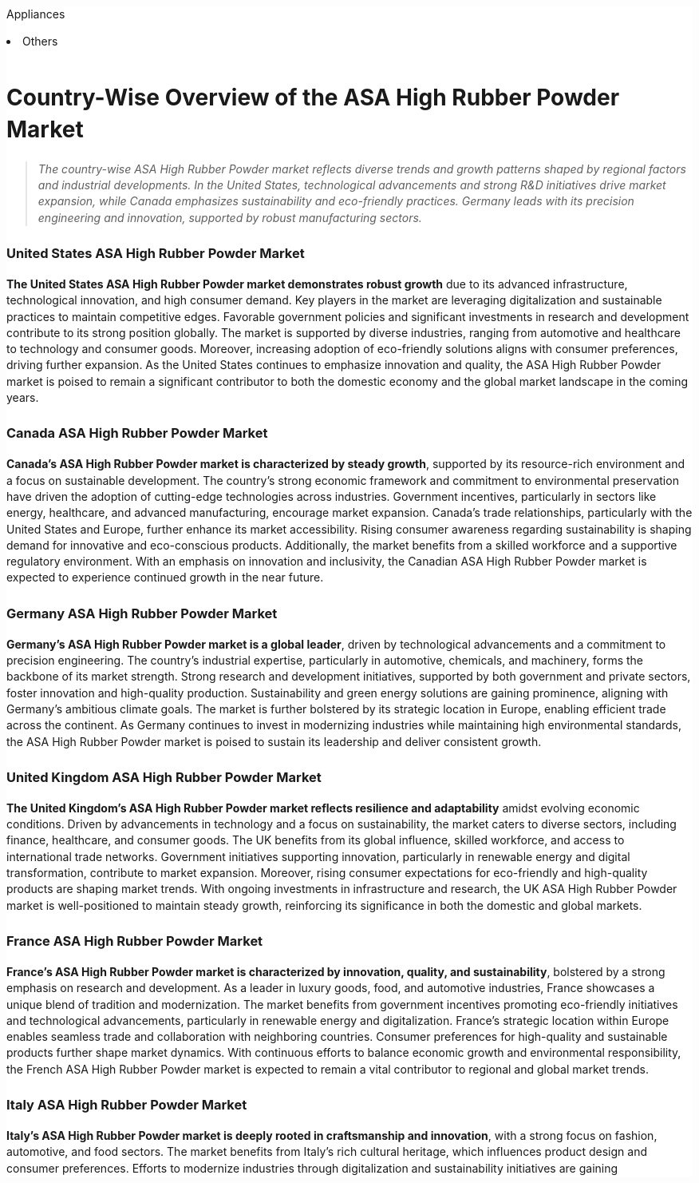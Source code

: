 Appliances</li><li>Others</li></ul><h1><span class="">Country-Wise Overview of the ASA High Rubber Powder Market<br /></span></h1><blockquote><p><em><span class="">The country-wise ASA High Rubber Powder market reflects diverse trends and growth patterns shaped by regional factors and industrial developments. In the United States, technological advancements and strong R&amp;D initiatives drive market expansion, while Canada emphasizes sustainability and eco-friendly practices. Germany leads with its precision engineering and innovation, supported by robust manufacturing sectors.</span></em></p></blockquote><h3><strong>United States ASA High Rubber Powder Market</strong></h3><p><strong>The United States ASA High Rubber Powder market demonstrates robust growth</strong> due to its advanced infrastructure, technological innovation, and high consumer demand. Key players in the market are leveraging digitalization and sustainable practices to maintain competitive edges. Favorable government policies and significant investments in research and development contribute to its strong position globally. The market is supported by diverse industries, ranging from automotive and healthcare to technology and consumer goods. Moreover, increasing adoption of eco-friendly solutions aligns with consumer preferences, driving further expansion. As the United States continues to emphasize innovation and quality, the ASA High Rubber Powder market is poised to remain a significant contributor to both the domestic economy and the global market landscape in the coming years.</p><h3><strong>Canada ASA High Rubber Powder Market</strong></h3><p><strong>Canada&rsquo;s ASA High Rubber Powder market is characterized by steady growth</strong>, supported by its resource-rich environment and a focus on sustainable development. The country&rsquo;s strong economic framework and commitment to environmental preservation have driven the adoption of cutting-edge technologies across industries. Government incentives, particularly in sectors like energy, healthcare, and advanced manufacturing, encourage market expansion. Canada&rsquo;s trade relationships, particularly with the United States and Europe, further enhance its market accessibility. Rising consumer awareness regarding sustainability is shaping demand for innovative and eco-conscious products. Additionally, the market benefits from a skilled workforce and a supportive regulatory environment. With an emphasis on innovation and inclusivity, the Canadian ASA High Rubber Powder market is expected to experience continued growth in the near future.</p><h3><strong>Germany ASA High Rubber Powder Market</strong></h3><p><strong>Germany&rsquo;s ASA High Rubber Powder market is a global leader</strong>, driven by technological advancements and a commitment to precision engineering. The country&rsquo;s industrial expertise, particularly in automotive, chemicals, and machinery, forms the backbone of its market strength. Strong research and development initiatives, supported by both government and private sectors, foster innovation and high-quality production. Sustainability and green energy solutions are gaining prominence, aligning with Germany&rsquo;s ambitious climate goals. The market is further bolstered by its strategic location in Europe, enabling efficient trade across the continent. As Germany continues to invest in modernizing industries while maintaining high environmental standards, the ASA High Rubber Powder market is poised to sustain its leadership and deliver consistent growth.</p><h3><strong>United Kingdom ASA High Rubber Powder Market</strong></h3><p><strong>The United Kingdom&rsquo;s ASA High Rubber Powder market reflects resilience and adaptability</strong> amidst evolving economic conditions. Driven by advancements in technology and a focus on sustainability, the market caters to diverse sectors, including finance, healthcare, and consumer goods. The UK benefits from its global influence, skilled workforce, and access to international trade networks. Government initiatives supporting innovation, particularly in renewable energy and digital transformation, contribute to market expansion. Moreover, rising consumer expectations for eco-friendly and high-quality products are shaping market trends. With ongoing investments in infrastructure and research, the UK ASA High Rubber Powder market is well-positioned to maintain steady growth, reinforcing its significance in both the domestic and global markets.</p><h3><strong>France ASA High Rubber Powder Market</strong></h3><p><strong>France&rsquo;s ASA High Rubber Powder market is characterized by innovation, quality, and sustainability</strong>, bolstered by a strong emphasis on research and development. As a leader in luxury goods, food, and automotive industries, France showcases a unique blend of tradition and modernization. The market benefits from government incentives promoting eco-friendly initiatives and technological advancements, particularly in renewable energy and digitalization. France&rsquo;s strategic location within Europe enables seamless trade and collaboration with neighboring countries. Consumer preferences for high-quality and sustainable products further shape market dynamics. With continuous efforts to balance economic growth and environmental responsibility, the French ASA High Rubber Powder market is expected to remain a vital contributor to regional and global market trends.</p><h3><strong>Italy ASA High Rubber Powder Market</strong></h3><p><strong>Italy&rsquo;s ASA High Rubber Powder market is deeply rooted in craftsmanship and innovation</strong>, with a strong focus on fashion, automotive, and food sectors. The market benefits from Italy&rsquo;s rich cultural heritage, which influences product design and consumer preferences. Efforts to modernize industries through digitalization and sustainability initiatives are gaining